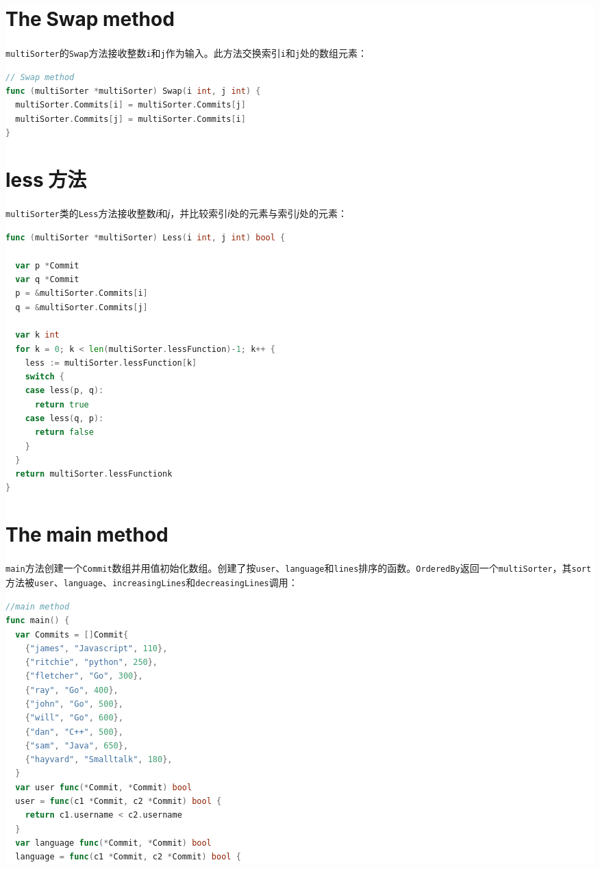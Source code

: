 # The Swap method

`multiSorter`的`Swap`方法接收整数`i`和`j`作为输入。此方法交换索引`i`和`j`处的数组元素：

```go
// Swap method
func (multiSorter *multiSorter) Swap(i int, j int) {
  multiSorter.Commits[i] = multiSorter.Commits[j] 
  multiSorter.Commits[j] = multiSorter.Commits[i]
}
```

# less 方法

`multiSorter`类的`Less`方法接收整数*i*和*j*，并比较索引*i*处的元素与索引*j*处的元素：

```go
func (multiSorter *multiSorter) Less(i int, j int) bool {

  var p *Commit
  var q *Commit
  p = &multiSorter.Commits[i]
  q = &multiSorter.Commits[j]

  var k int
  for k = 0; k < len(multiSorter.lessFunction)-1; k++ {
    less := multiSorter.lessFunction[k]
    switch {
    case less(p, q):
      return true
    case less(q, p):
      return false
    }
  }
  return multiSorter.lessFunctionk
}
```

# The main method

`main`方法创建一个`Commit`数组并用值初始化数组。创建了按`user`、`language`和`lines`排序的函数。`OrderedBy`返回一个`multiSorter`，其`sort`方法被`user`、`language`、`increasingLines`和`decreasingLines`调用：

```go
//main method
func main() {
  var Commits = []Commit{
    {"james", "Javascript", 110},
    {"ritchie", "python", 250},
    {"fletcher", "Go", 300},
    {"ray", "Go", 400},
    {"john", "Go", 500},
    {"will", "Go", 600},
    {"dan", "C++", 500},
    {"sam", "Java", 650},
    {"hayvard", "Smalltalk", 180},
  }
  var user func(*Commit, *Commit) bool
  user = func(c1 *Commit, c2 *Commit) bool {
    return c1.username < c2.username
  }
  var language func(*Commit, *Commit) bool
  language = func(c1 *Commit, c2 *Commit) bool {
```